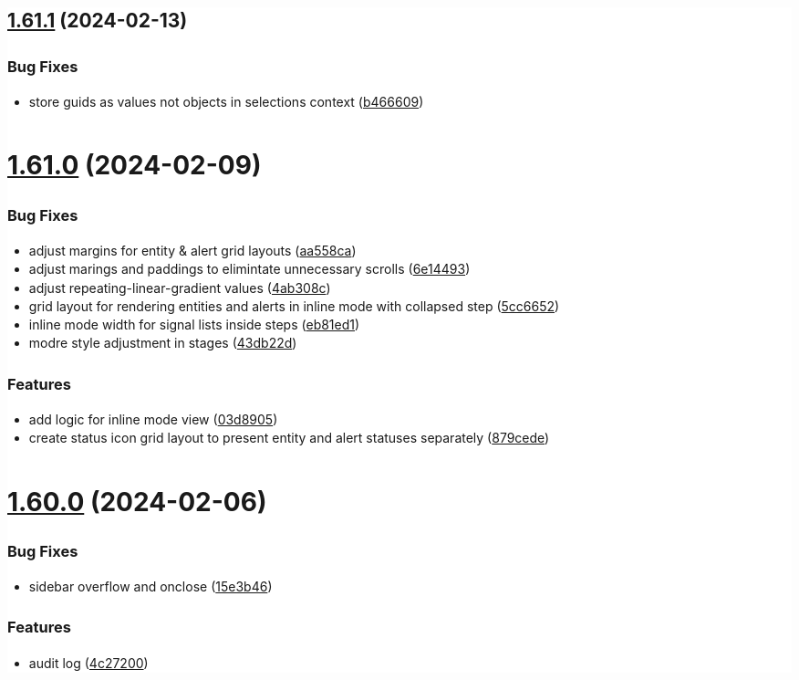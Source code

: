 ## [1.61.1](https://github.com/newrelic/nr-labs-hedgehog/compare/v1.61.0...v1.61.1) (2024-02-13)


### Bug Fixes

* store guids as values not objects in selections context ([b466609](https://github.com/newrelic/nr-labs-hedgehog/commit/b46660986a7cf65e63cdc5b6a609193a50f4ea97))

# [1.61.0](https://github.com/newrelic/nr-labs-hedgehog/compare/v1.60.0...v1.61.0) (2024-02-09)


### Bug Fixes

* adjust margins for entity & alert grid layouts ([aa558ca](https://github.com/newrelic/nr-labs-hedgehog/commit/aa558ca49d84dda1b9d6da9679ef33700c051a17))
* adjust marings and paddings to elimintate unnecessary scrolls ([6e14493](https://github.com/newrelic/nr-labs-hedgehog/commit/6e1449374f8f688f60a5beac67962e3d62550642))
* adjust repeating-linear-gradient values ([4ab308c](https://github.com/newrelic/nr-labs-hedgehog/commit/4ab308cdda8044f872991b553eab04ec0e974051))
* grid layout for rendering entities and alerts in inline mode with collapsed step ([5cc6652](https://github.com/newrelic/nr-labs-hedgehog/commit/5cc66520e2ad588854eb37ed113cafc7b9144006))
* inline mode width for signal lists inside steps ([eb81ed1](https://github.com/newrelic/nr-labs-hedgehog/commit/eb81ed17710b4fefc0077eec840c41b434649492))
* modre style adjustment in stages ([43db22d](https://github.com/newrelic/nr-labs-hedgehog/commit/43db22db39144060b8190f789c9bd17562eea895))


### Features

* add logic for inline mode view ([03d8905](https://github.com/newrelic/nr-labs-hedgehog/commit/03d89059e3bee4b06fc71160adc681fc1c50f999))
* create status icon grid layout to present entity and alert statuses separately ([879cede](https://github.com/newrelic/nr-labs-hedgehog/commit/879cede114272a088c6ed68c7897f5651d82b279))

# [1.60.0](https://github.com/newrelic/nr-labs-hedgehog/compare/v1.59.0...v1.60.0) (2024-02-06)


### Bug Fixes

* sidebar overflow and onclose ([15e3b46](https://github.com/newrelic/nr-labs-hedgehog/commit/15e3b46b7598335192f1a202fb5289fa546681b8))


### Features

* audit log ([4c27200](https://github.com/newrelic/nr-labs-hedgehog/commit/4c2720095a7e0c4742ee2152c9f2d229d3c50446))
